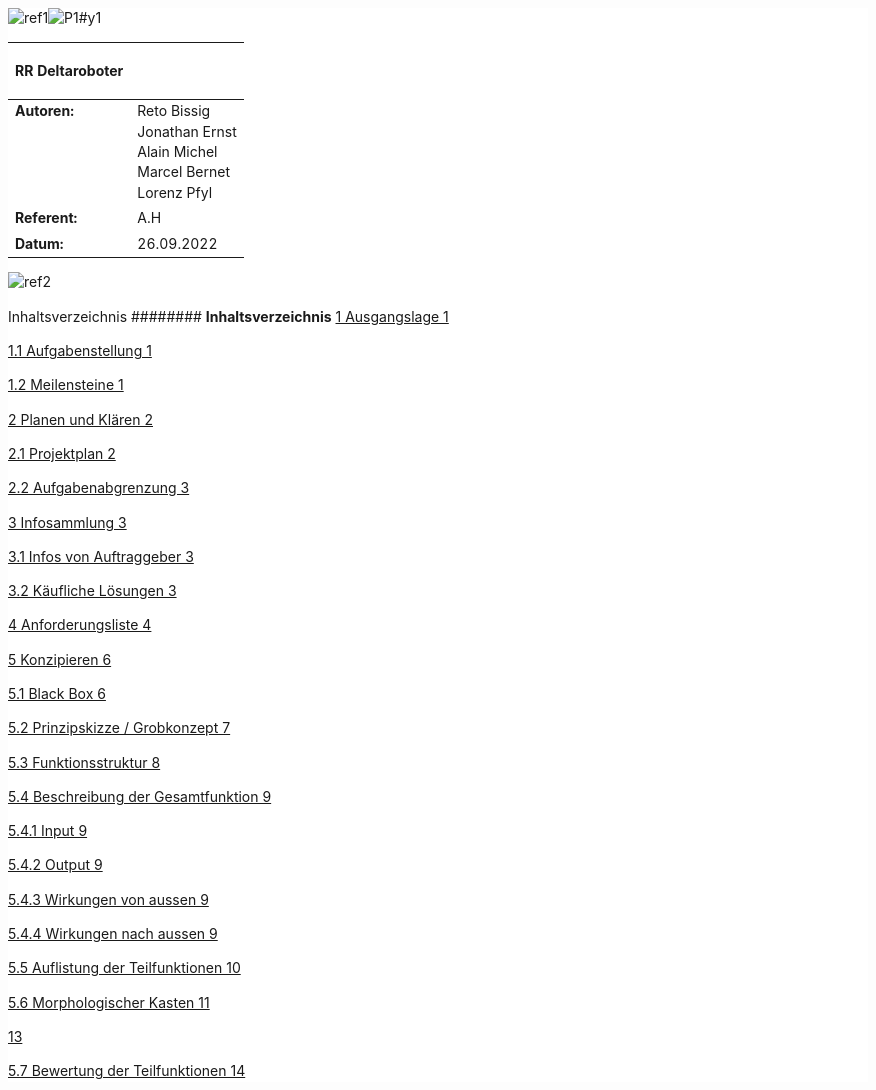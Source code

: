 ![ref1]![P1#y1](Aspose.Words.70a3802e-d390-4a62-9d0c-541cbcb047f0.002.png)

|<p></p><p></p><p>**RR Deltaroboter**</p>||
| :- | :- |
|**Autoren:**|Reto Bissig<br>Jonathan Ernst<br>Alain Michel<br>Marcel Bernet<br>Lorenz Pfyl|
|**Referent:**|A.H|
|**Datum:**|26.09.2022|


![ref2]	

Inhaltsverzeichnis
######## <a name="_ref496453709"></a>**Inhaltsverzeichnis**
[1	Ausgangslage	1](#_toc115030248)

[1.1	Aufgabenstellung	1](#_toc115030249)

[1.2	Meilensteine	1](#_toc115030250)

[2	Planen und Klären	2](#_toc115030251)

[2.1	Projektplan	2](#_toc115030252)

[2.2	Aufgabenabgrenzung	3](#_toc115030253)

[3	Infosammlung	3](#_toc115030254)

[3.1	Infos von Auftraggeber	3](#_toc115030255)

[3.2	Käufliche Lösungen	3](#_toc115030256)

[4	Anforderungsliste	4](#_toc115030257)

[5	Konzipieren	6](#_toc115030258)

[5.1	Black Box	6](#_toc115030259)

[5.2	Prinzipskizze / Grobkonzept	7](#_toc115030260)

[5.3	Funktionsstruktur	8](#_toc115030261)

[5.4	Beschreibung der Gesamtfunktion	9](#_toc115030262)

[5.4.1	Input	9](#_toc115030263)

[5.4.2	Output	9](#_toc115030264)

[5.4.3	Wirkungen von aussen	9](#_toc115030265)

[5.4.4	Wirkungen nach aussen	9](#_toc115030266)

[5.5	Auflistung der Teilfunktionen	10](#_toc115030267)

[5.6	Morphologischer Kasten	11](#_toc115030268)

[	13](#_toc115030269)

[5.7	Bewertung der Teilfunktionen	14](#_toc115030270)


[ref1]: Aspose.Words.70a3802e-d390-4a62-9d0c-541cbcb047f0.001.png
[ref2]: Aspose.Words.70a3802e-d390-4a62-9d0c-541cbcb047f0.004.png
[P1516#y1]: Aspose.Words.70a3802e-d390-4a62-9d0c-541cbcb047f0.075.jpeg
[P1906#yIS1]: Aspose.Words.70a3802e-d390-4a62-9d0c-541cbcb047f0.089.jpeg
[P1908#yIS1]: Aspose.Words.70a3802e-d390-4a62-9d0c-541cbcb047f0.090.jpeg
[P1980#yIS1]: Aspose.Words.70a3802e-d390-4a62-9d0c-541cbcb047f0.094.png
[P1997#yIS1]: Aspose.Words.70a3802e-d390-4a62-9d0c-541cbcb047f0.099.png